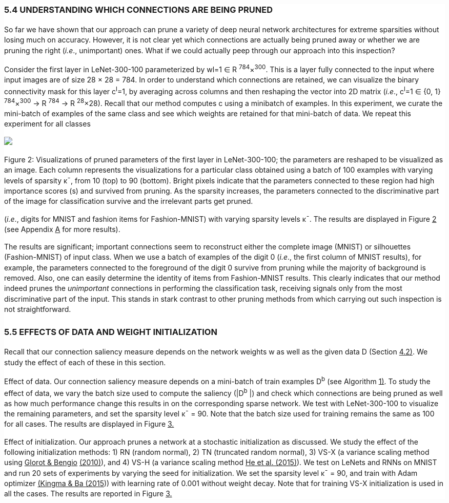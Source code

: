 ### 5.4 UNDERSTANDING WHICH CONNECTIONS ARE BEING PRUNED

So far we have shown that our approach can prune a variety of deep neural network architectures for extreme sparsities without losing much on accuracy. However, it is not clear yet which connections are actually being pruned away or whether we are pruning the right (*i.e*., unimportant) ones. What if we could actually peep through our approach into this inspection?

Consider the first layer in LeNet-300-100 parameterized by wl=1 ∈ R <sup>784</sup>×<sup>300</sup>. This is a layer fully connected to the input where input images are of size 28 × 28 = 784. In order to understand which connections are retained, we can visualize the binary connectivity mask for this layer c<sup>l</sup>=1, by averaging across columns and then reshaping the vector into 2D matrix (*i.e*., c<sup>l</sup>=1 ∈ {0, 1} <sup>784</sup>×<sup>300</sup> → R <sup>784</sup> → R <sup>28</sup>×28). Recall that our method computes c using a minibatch of examples. In this experiment, we curate the mini-batch of examples of the same class and see which weights are retained for that mini-batch of data. We repeat this experiment for all classes

<span id="page-8-0"></span>![](_page_8_Figure_1.jpeg)

Figure 2: Visualizations of pruned parameters of the first layer in LeNet-300-100; the parameters are reshaped to be visualized as an image. Each column represents the visualizations for a particular class obtained using a batch of 100 examples with varying levels of sparsity κ¯, from 10 (top) to 90 (bottom). Bright pixels indicate that the parameters connected to these region had high importance scores (s) and survived from pruning. As the sparsity increases, the parameters connected to the discriminative part of the image for classification survive and the irrelevant parts get pruned.

(*i.e*., digits for MNIST and fashion items for Fashion-MNIST) with varying sparsity levels κ¯. The results are displayed in Figure [2](#page-8-0) (see Appendix [A](#page-12-0) for more results).

The results are significant; important connections seem to reconstruct either the complete image (MNIST) or silhouettes (Fashion-MNIST) of input class. When we use a batch of examples of the digit 0 (*i.e*., the first column of MNIST results), for example, the parameters connected to the foreground of the digit 0 survive from pruning while the majority of background is removed. Also, one can easily determine the identity of items from Fashion-MNIST results. This clearly indicates that our method indeed prunes the *unimportant* connections in performing the classification task, receiving signals only from the most discriminative part of the input. This stands in stark contrast to other pruning methods from which carrying out such inspection is not straightforward.

### 5.5 EFFECTS OF DATA AND WEIGHT INITIALIZATION

Recall that our connection saliency measure depends on the network weights w as well as the given data D (Section [4.2\)](#page-4-0). We study the effect of each of these in this section.

Effect of data. Our connection saliency measure depends on a mini-batch of train examples D<sup>b</sup> (see Algorithm [1\)](#page-4-1). To study the effect of data, we vary the batch size used to compute the saliency (|D<sup>b</sup> |) and check which connections are being pruned as well as how much performance change this results in on the corresponding sparse network. We test with LeNet-300-100 to visualize the remaining parameters, and set the sparsity level κ¯ = 90. Note that the batch size used for training remains the same as 100 for all cases. The results are displayed in Figure [3.](#page-9-0)

Effect of initialization. Our approach prunes a network at a stochastic initialization as discussed. We study the effect of the following initialization methods: 1) RN (random normal), 2) TN (truncated random normal), 3) VS-X (a variance scaling method using [Glorot & Bengio](#page-10-15) [\(2010\)](#page-10-15)), and 4) VS-H (a variance scaling method [He et al. \(2015\)](#page-10-18)). We test on LeNets and RNNs on MNIST and run 20 sets of experiments by varying the seed for initialization. We set the sparsity level κ¯ = 90, and train with Adam optimizer [\(Kingma & Ba \(2015](#page-10-19))) with learning rate of 0.001 without weight decay. Note that for training VS-X initialization is used in all the cases. The results are reported in Figure [3.](#page-9-1)
